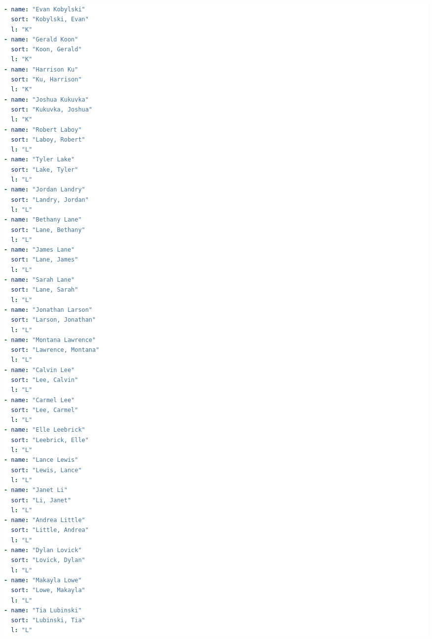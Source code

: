 ```yaml
- name: "Evan Kobylski"
  sort: "Kobylski, Evan"
  l: "K"
- name: "Gerald Koon"
  sort: "Koon, Gerald"
  l: "K"
- name: "Harrison Ku"
  sort: "Ku, Harrison"
  l: "K"
- name: "Joshua Kukuvka"
  sort: "Kukuvka, Joshua"
  l: "K"
- name: "Robert Laboy"
  sort: "Laboy, Robert"
  l: "L"
- name: "Tyler Lake"
  sort: "Lake, Tyler"
  l: "L"
- name: "Jordan Landry"
  sort: "Landry, Jordan"
  l: "L"
- name: "Bethany Lane"
  sort: "Lane, Bethany"
  l: "L"
- name: "James Lane"
  sort: "Lane, James"
  l: "L"
- name: "Sarah Lane"
  sort: "Lane, Sarah"
  l: "L"
- name: "Jonathan Larson"
  sort: "Larson, Jonathan"
  l: "L"
- name: "Montana Lawrence"
  sort: "Lawrence, Montana"
  l: "L"
- name: "Calvin Lee"
  sort: "Lee, Calvin"
  l: "L"
- name: "Carmel Lee"
  sort: "Lee, Carmel"
  l: "L"
- name: "Elle Leebrick"
  sort: "Leebrick, Elle"
  l: "L"
- name: "Lance Lewis"
  sort: "Lewis, Lance"
  l: "L"
- name: "Janet Li"
  sort: "Li, Janet"
  l: "L"
- name: "Andrea Little"
  sort: "Little, Andrea"
  l: "L"
- name: "Dylan Lovick"
  sort: "Lovick, Dylan"
  l: "L"
- name: "Makayla Lowe"
  sort: "Lowe, Makayla"
  l: "L"
- name: "Tia Lubinski"
  sort: "Lubinski, Tia"
  l: "L"
```